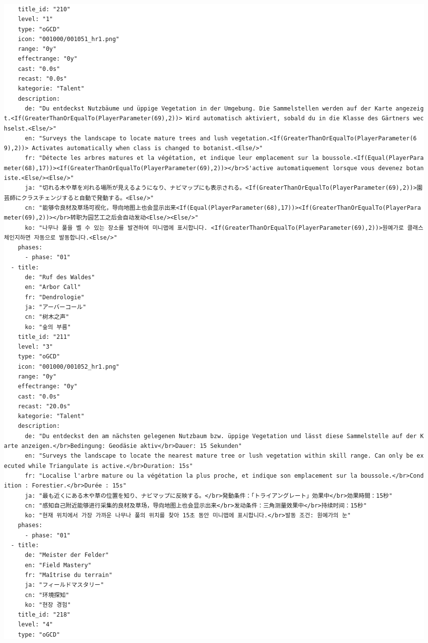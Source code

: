         title_id: "210"
        level: "1"
        type: "oGCD"
        icon: "001000/001051_hr1.png"
        range: "0y"
        effectrange: "0y"
        cast: "0.0s"
        recast: "0.0s"
        kategorie: "Talent"
        description:
          de: "Du entdeckst Nutzbäume und üppige Vegetation in der Umgebung. Die Sammelstellen werden auf der Karte angezeigt.<If(GreaterThanOrEqualTo(PlayerParameter(69),2))> Wird automatisch aktiviert, sobald du in die Klasse des Gärtners wechselst.<Else/>"
          en: "Surveys the landscape to locate mature trees and lush vegetation.<If(GreaterThanOrEqualTo(PlayerParameter(69),2))> Activates automatically when class is changed to botanist.<Else/>"
          fr: "Détecte les arbres matures et la végétation, et indique leur emplacement sur la boussole.<If(Equal(PlayerParameter(68),17))><If(GreaterThanOrEqualTo(PlayerParameter(69),2))></br>S'active automatiquement lorsque vous devenez botaniste.<Else/><Else/>"
          ja: "切れる木や草を刈れる場所が見えるようになり、ナビマップにも表示される。<If(GreaterThanOrEqualTo(PlayerParameter(69),2))>園芸師にクラスチェンジすると自動で発動する。<Else/>"
          cn: "能够令良材及草场可视化，导向地图上也会显示出来<If(Equal(PlayerParameter(68),17))><If(GreaterThanOrEqualTo(PlayerParameter(69),2))></br>转职为园艺工之后会自动发动<Else/><Else/>"
          ko: "나무나 풀을 벨 수 있는 장소를 발견하여 미니맵에 표시합니다. <If(GreaterThanOrEqualTo(PlayerParameter(69),2))>원예가로 클래스 체인지하면 자동으로 발동합니다.<Else/>"
        phases:
          - phase: "01"
      - title:
          de: "Ruf des Waldes"
          en: "Arbor Call"
          fr: "Dendrologie"
          ja: "アーバーコール"
          cn: "树木之声"
          ko: "숲의 부름"
        title_id: "211"
        level: "3"
        type: "oGCD"
        icon: "001000/001052_hr1.png"
        range: "0y"
        effectrange: "0y"
        cast: "0.0s"
        recast: "20.0s"
        kategorie: "Talent"
        description:
          de: "Du entdeckst den am nächsten gelegenen Nutzbaum bzw. üppige Vegetation und lässt diese Sammelstelle auf der Karte anzeigen.</br>Bedingung: Geodäsie aktiv</br>Dauer: 15 Sekunden"
          en: "Surveys the landscape to locate the nearest mature tree or lush vegetation within skill range. Can only be executed while Triangulate is active.</br>Duration: 15s"
          fr: "Localise l'arbre mature ou la végétation la plus proche, et indique son emplacement sur la boussole.</br>Condition : Forestier.</br>Durée : 15s"
          ja: "最も近くにある木や草の位置を知り、ナビマップに反映する。</br>発動条件：「トライアングレート」効果中</br>効果時間：15秒"
          cn: "感知自己附近能够进行采集的良材及草场，导向地图上也会显示出来</br>发动条件：三角测量效果中</br>持续时间：15秒"
          ko: "현재 위치에서 가장 가까운 나무나 풀의 위치를 찾아 15초 동안 미니맵에 표시합니다.</br>발동 조건: 원예가의 눈"
        phases:
          - phase: "01"
      - title:
          de: "Meister der Felder"
          en: "Field Mastery"
          fr: "Maîtrise du terrain"
          ja: "フィールドマスタリー"
          cn: "环境探知"
          ko: "현장 경험"
        title_id: "218"
        level: "4"
        type: "oGCD"